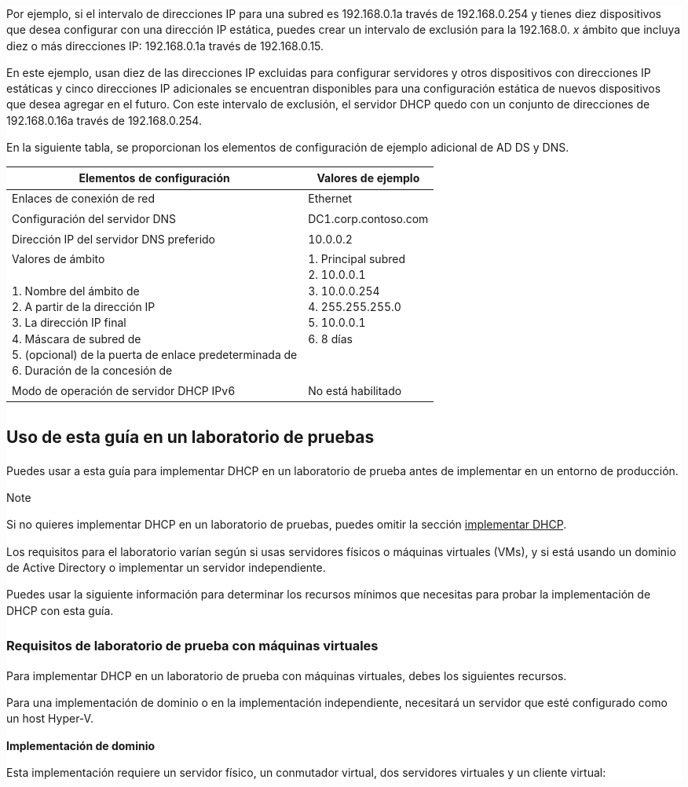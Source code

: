 Por ejemplo, si el intervalo de direcciones IP para una subred es 192.168.0.1a través de 192.168.0.254 y tienes diez dispositivos que desea configurar con una dirección IP estática, puedes crear un intervalo de exclusión para la 192.168.0. *x* ámbito que incluya diez o más direcciones IP: 192.168.0.1a través de 192.168.0.15.

En este ejemplo, usan diez de las direcciones IP excluidas para configurar servidores y otros dispositivos con direcciones IP estáticas y cinco direcciones IP adicionales se encuentran disponibles para una configuración estática de nuevos dispositivos que desea agregar en el futuro. Con este intervalo de exclusión, el servidor DHCP quedo con un conjunto de direcciones de 192.168.0.16a través de 192.168.0.254.

En la siguiente tabla, se proporcionan los elementos de configuración de ejemplo adicional de AD DS y DNS.

|Elementos de configuración|Valores de ejemplo|
|-----------------------|------------------|
|Enlaces de conexión de red|Ethernet|
|Configuración del servidor DNS|DC1.corp.contoso.com|
|Dirección IP del servidor DNS preferido|10.0.0.2|
|Valores de ámbito<br /><br />1. Nombre del ámbito de<br />2. A partir de la dirección IP<br />3. La dirección IP final<br />4. Máscara de subred de<br />5. (opcional) de la puerta de enlace predeterminada de<br />6. Duración de la concesión de|1. Principal subred<br />2.  10.0.0.1<br />3.  10.0.0.254<br />4.  255.255.255.0<br />5.  10.0.0.1<br />6. 8 días|
|Modo de operación de servidor DHCP IPv6|No está habilitado|

## <a name="bkmk_lab"></a>Uso de esta guía en un laboratorio de pruebas

Puedes usar a esta guía para implementar DHCP en un laboratorio de prueba antes de implementar en un entorno de producción. 

>[!NOTE]
>Si no quieres implementar DHCP en un laboratorio de pruebas, puedes omitir la sección [implementar DHCP](#bkmk_deploy).

Los requisitos para el laboratorio varían según si usas servidores físicos o máquinas virtuales \(VMs\), y si está usando un dominio de Active Directory o implementar un servidor independiente. 

Puedes usar la siguiente información para determinar los recursos mínimos que necesitas para probar la implementación de DHCP con esta guía.

### <a name="test-lab-requirements-with-vms"></a>Requisitos de laboratorio de prueba con máquinas virtuales

Para implementar DHCP en un laboratorio de prueba con máquinas virtuales, debes los siguientes recursos.

Para una implementación de dominio o en la implementación independiente, necesitará un servidor que esté configurado como un host Hyper\-V.

**Implementación de dominio**

Esta implementación requiere un servidor físico, un conmutador virtual, dos servidores virtuales y un cliente virtual:
